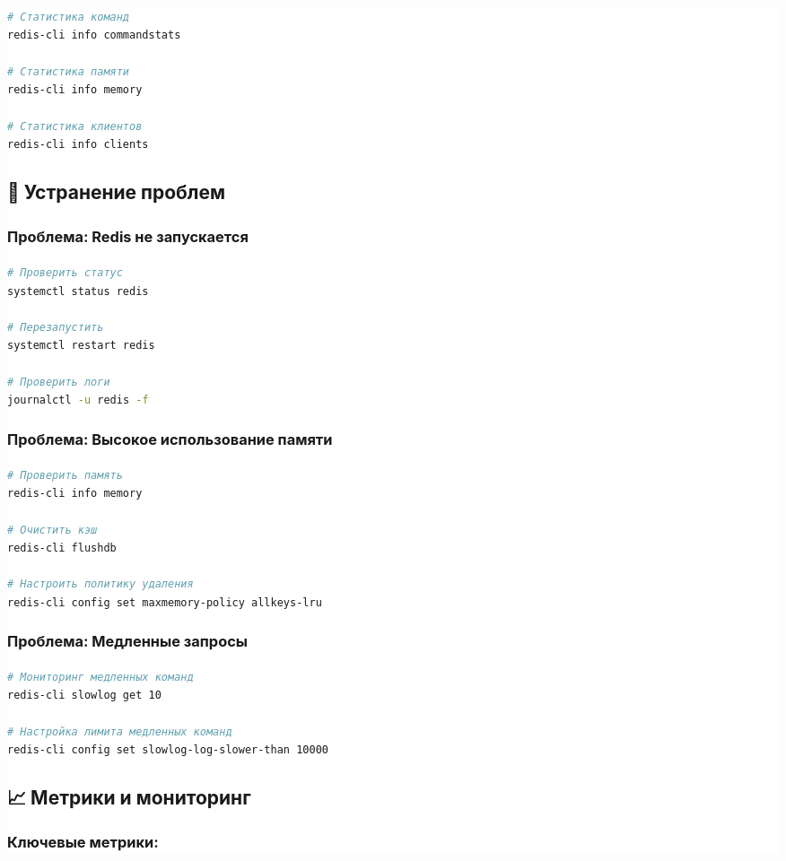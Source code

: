 ```bash
# Статистика команд
redis-cli info commandstats

# Статистика памяти
redis-cli info memory

# Статистика клиентов
redis-cli info clients
```

## 🚨 **Устранение проблем**

### **Проблема: Redis не запускается**

```bash
# Проверить статус
systemctl status redis

# Перезапустить
systemctl restart redis

# Проверить логи
journalctl -u redis -f
```

### **Проблема: Высокое использование памяти**

```bash
# Проверить память
redis-cli info memory

# Очистить кэш
redis-cli flushdb

# Настроить политику удаления
redis-cli config set maxmemory-policy allkeys-lru
```

### **Проблема: Медленные запросы**

```bash
# Мониторинг медленных команд
redis-cli slowlog get 10

# Настройка лимита медленных команд
redis-cli config set slowlog-log-slower-than 10000
```

## 📈 **Метрики и мониторинг**

### **Ключевые метрики:**
